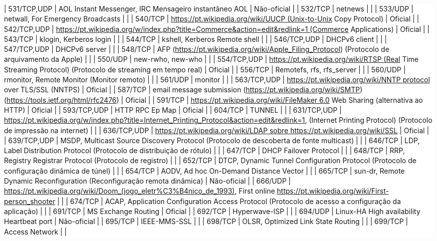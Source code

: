| 531/TCP,UDP | AOL Instant Messenger, IRC Mensageiro instantâneo AOL | Não-oficial |
| 532/TCP | netnews |  |
| 533/UDP | netwall, For Emergency Broadcasts |  |
| 540/TCP | https://pt.wikipedia.org/wiki/UUCP (Unix-to-Unix Copy Protocol) | Oficial |
| 542/TCP,UDP | https://pt.wikipedia.org/w/index.php?title=Commerce&action=edit&redlink=1 (Commerce Applications) | Oficial |
| 543/TCP | klogin, Kerberos login |  |
| 544/TCP | kshell, Kerberos Remote shell |  |
| 546/TCP,UDP | DHCPv6 client |  |
| 547/TCP,UDP | DHCPv6 server |  |
| 548/TCP | AFP (https://pt.wikipedia.org/wiki/Apple_Filing_Protocol) (Protocolo de arquivamento da Apple) |  |
| 550/UDP | new-rwho, new-who |  |
| 554/TCP,UDP | https://pt.wikipedia.org/wiki/RTSP (Real Time Streaming Protocol) (Protocolo de streaming em tempo real) | Oficial |
| 556/TCP | Remotefs, rfs, rfs_server |  |
| 560/UDP | rmonitor, Remote Monitor (Monitor remoto) |  |
| 561/UDP | monitor |  |
| 563/TCP,UDP | https://pt.wikipedia.org/wiki/NNTP protocol over TLS/SSL (NNTPS) | Oficial |
| 587/TCP | email message submission (https://pt.wikipedia.org/wiki/SMTP) (https://tools.ietf.org/html/rfc2476) | Oficial |
| 591/TCP | https://pt.wikipedia.org/wiki/FileMaker 6.0 Web Sharing (alternativa ao HTTP) | Oficial |
| 593/TCP,UDP | HTTP RPC Ep Map | Oficial |
| 604/TCP | TUNNEL |  |
| 631/TCP,UDP | https://pt.wikipedia.org/w/index.php?title=Internet_Printing_Protocol&action=edit&redlink=1, (Internet Printing Protocol) (Protocolo de impressão na internet) |  |
| 636/TCP,UDP | https://pt.wikipedia.org/wiki/LDAP sobre https://pt.wikipedia.org/wiki/SSL | Oficial |
| 639/TCP,UDP | MSDP, Multicast Source Discovery Protocol (Protocolo de descoberta de fonte multicast) |  |
| 646/TCP | LDP, Label Distribution Protocol (Protocolo de distribuição de rótulo) |  |
| 647/TCP | DHCP Failover Protocol |  |
| 648/TCP | RRP, Registry Registrar Protocol (Protocolo de registro) |  |
| 652/TCP | DTCP, Dynamic Tunnel Configuration Protocol (Protocolo de configuração dinâmica de túnel) |  |
| 654/TCP | AODV, Ad hoc On-Demand Distance Vector |  |
| 665/TCP | sun-dr, Remote Dynamic Reconfiguration (Reconfiguração remota dinâmica) | Não-oficial |
| 666/UDP | https://pt.wikipedia.org/wiki/Doom_(jogo_eletr%C3%B4nico_de_1993), First online https://pt.wikipedia.org/wiki/First-person_shooter |  |
| 674/TCP | ACAP, Application Configuration Access Protocol (Protocolo de acesso a configuração da aplicação) |  |
| 691/TCP | MS Exchange Routing | Oficial |
| 692/TCP | Hyperwave-ISP |  |
| 694/UDP | Linux-HA High availability Heartbeat port | Não-oficial |
| 695/TCP | IEEE-MMS-SSL |  |
| 698/TCP | OLSR, Optimized Link State Routing |  |
| 699/TCP | Access Network |  |